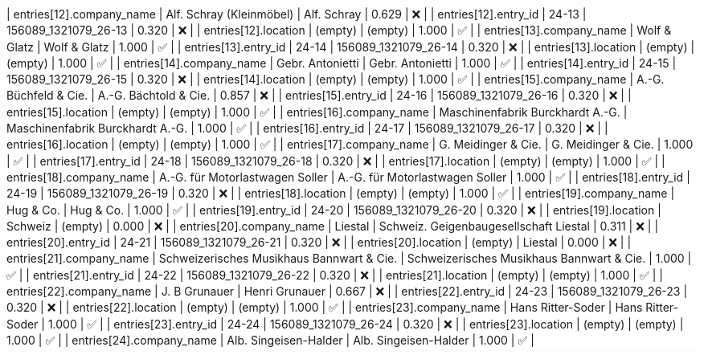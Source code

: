 | entries[12].company_name | Alf. Schray (Kleinmöbel) | Alf. Schray | 0.629 | ❌ |
| entries[12].entry_id | 24-13 | 156089_1321079_26-13 | 0.320 | ❌ |
| entries[12].location | (empty) | (empty) | 1.000 | ✅ |
| entries[13].company_name | Wolf & Glatz | Wolf & Glatz | 1.000 | ✅ |
| entries[13].entry_id | 24-14 | 156089_1321079_26-14 | 0.320 | ❌ |
| entries[13].location | (empty) | (empty) | 1.000 | ✅ |
| entries[14].company_name | Gebr. Antonietti | Gebr. Antonietti | 1.000 | ✅ |
| entries[14].entry_id | 24-15 | 156089_1321079_26-15 | 0.320 | ❌ |
| entries[14].location | (empty) | (empty) | 1.000 | ✅ |
| entries[15].company_name | A.-G. Büchfeld & Cie. | A.-G. Bächtold & Cie. | 0.857 | ❌ |
| entries[15].entry_id | 24-16 | 156089_1321079_26-16 | 0.320 | ❌ |
| entries[15].location | (empty) | (empty) | 1.000 | ✅ |
| entries[16].company_name | Maschinenfabrik Burckhardt A.-G. | Maschinenfabrik Burckhardt A.-G. | 1.000 | ✅ |
| entries[16].entry_id | 24-17 | 156089_1321079_26-17 | 0.320 | ❌ |
| entries[16].location | (empty) | (empty) | 1.000 | ✅ |
| entries[17].company_name | G. Meidinger & Cie. | G. Meidinger & Cie. | 1.000 | ✅ |
| entries[17].entry_id | 24-18 | 156089_1321079_26-18 | 0.320 | ❌ |
| entries[17].location | (empty) | (empty) | 1.000 | ✅ |
| entries[18].company_name | A.-G. für Motorlastwagen Soller | A.-G. für Motorlastwagen Soller | 1.000 | ✅ |
| entries[18].entry_id | 24-19 | 156089_1321079_26-19 | 0.320 | ❌ |
| entries[18].location | (empty) | (empty) | 1.000 | ✅ |
| entries[19].company_name | Hug & Co. | Hug & Co. | 1.000 | ✅ |
| entries[19].entry_id | 24-20 | 156089_1321079_26-20 | 0.320 | ❌ |
| entries[19].location | Schweiz | (empty) | 0.000 | ❌ |
| entries[20].company_name | Liestal | Schweiz. Geigenbaugesellschaft Liestal | 0.311 | ❌ |
| entries[20].entry_id | 24-21 | 156089_1321079_26-21 | 0.320 | ❌ |
| entries[20].location | (empty) | Liestal | 0.000 | ❌ |
| entries[21].company_name | Schweizerisches Musikhaus Bannwart & Cie. | Schweizerisches Musikhaus Bannwart & Cie. | 1.000 | ✅ |
| entries[21].entry_id | 24-22 | 156089_1321079_26-22 | 0.320 | ❌ |
| entries[21].location | (empty) | (empty) | 1.000 | ✅ |
| entries[22].company_name | J. B Grunauer | Henri Grunauer | 0.667 | ❌ |
| entries[22].entry_id | 24-23 | 156089_1321079_26-23 | 0.320 | ❌ |
| entries[22].location | (empty) | (empty) | 1.000 | ✅ |
| entries[23].company_name | Hans Ritter-Soder | Hans Ritter-Soder | 1.000 | ✅ |
| entries[23].entry_id | 24-24 | 156089_1321079_26-24 | 0.320 | ❌ |
| entries[23].location | (empty) | (empty) | 1.000 | ✅ |
| entries[24].company_name | Alb. Singeisen-Halder | Alb. Singeisen-Halder | 1.000 | ✅ |